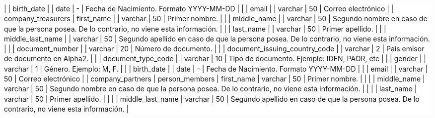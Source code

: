 |                              | birth\_date                                      |                                   | date    | -      | Fecha de Nacimiento. Formato YYYY-MM-DD                                                                                                                                                                                               |
|                              | email                                            |                                   | varchar | 50     | Correo electrónico                                                                                                                                                                                                                    |
| company\_treasurers          | first\_name                                      |                                   | varchar | 50     | Primer nombre.                                                                                                                                                                                                                        |
|                              | middle\_name                                     |                                   | varchar | 50     | Segundo nombre en caso de que la persona posea. De lo contrario, no viene esta información.                                                                                                                                           |
|                              | last\_name                                       |                                   | varchar | 50     | Primer apellido.                                                                                                                                                                                                                      |
|                              | middle\_last\_name                               |                                   | varchar | 50     | Segundo apellido en caso de que la persona posea. De lo contrario, no viene esta información.                                                                                                                                         |
|                              | document\_number                                 |                                   | varchar | 20     | Número de documento.                                                                                                                                                                                                                  |
|                              | document\_issuing\_country\_code                 |                                   | varchar | 2      | País emisor de documento en Alpha2.                                                                                                                                                                                                   |
|                              | document\_type\_code                             |                                   | varchar | 10     | Tipo de documento. Ejemplo: IDEN, PAOR, etc                                                                                                                                                                                           |
|                              | gender                                           |                                   | varchar | 1      | Género. Ejemplo: M, F.                                                                                                                                                                                                                |
|                              | birth\_date                                      |                                   | date    | -      | Fecha de Nacimiento. Formato YYYY-MM-DD                                                                                                                                                                                               |
|                              | email                                            |                                   | varchar | 50     | Correo electrónico                                                                                                                                                                                                                    |
| company\_partners            | person\_members                                  | first\_name                       | varchar | 50     | Primer nombre.                                                                                                                                                                                                                        |
|                              |                                                  | middle\_name                      | varchar | 50     | Segundo nombre en caso de que la persona posea. De lo contrario, no viene esta información.                                                                                                                                           |
|                              |                                                  | last\_name                        | varchar | 50     | Primer apellido.                                                                                                                                                                                                                      |
|                              |                                                  | middle\_last\_name                | varchar | 50     | Segundo apellido en caso de que la persona posea. De lo contrario, no viene esta información.                                                                                                                                         |